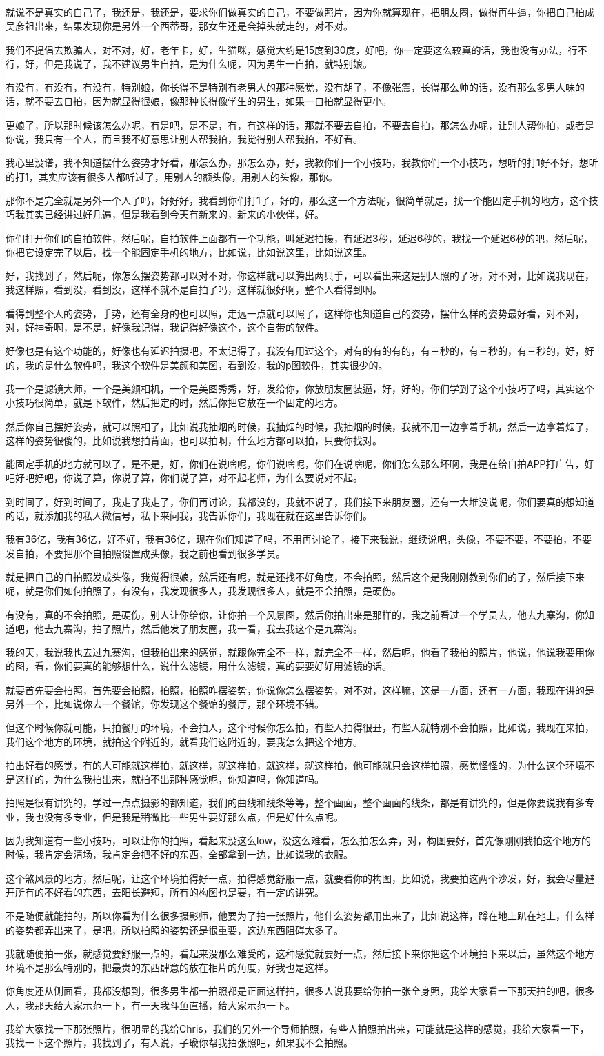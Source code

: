 就说不是真实的自己了，我还是，我还是，要求你们做真实的自己，不要做照片，因为你就算现在，把朋友圈，做得再牛逼，你把自己拍成吴彦祖出来，结果发现你是另外一个西蒂哥，那女生还是会掉头就走的，对不对。

我们不提倡去欺骗人，对不对，好，老年卡，好，生猫咪，感觉大约是15度到30度，好吧，你一定要这么较真的话，我也没有办法，行不行，好，但是我说了，我不建议男生自拍，是为什么呢，因为男生一自拍，就特别娘。

有没有，有没有，有没有，特别娘，你长得不是特别有老男人的那种感觉，没有胡子，不像张震，长得那么帅的话，没有那么多男人味的话，就不要去自拍，因为就显得很娘，像那种长得像学生的男生，如果一自拍就显得更小。

更娘了，所以那时候该怎么办呢，有是吧，是不是，有，有这样的话，那就不要去自拍，不要去自拍，那怎么办呢，让别人帮你拍，或者是你说，我只有一个人，而且我不好意思让别人帮我拍，我觉得别人帮我拍，不好看。

我心里没谱，我不知道摆什么姿势才好看，那怎么办，那怎么办，好，我教你们一个小技巧，我教你们一个小技巧，想听的打1好不好，想听的打1，其实应该有很多人都听过了，用别人的额头像，用别人的头像，那你。

那你不是完全就是另外一个人了吗，好好好，我看到你们打1了，好的，那么这一个方法呢，很简单就是，找一个能固定手机的地方，这个技巧我其实已经讲过好几遍，但是我看到今天有新来的，新来的小伙伴，好。

你们打开你们的自拍软件，然后呢，自拍软件上面都有一个功能，叫延迟拍摄，有延迟3秒，延迟6秒的，我找一个延迟6秒的吧，然后呢，你把它设定完了以后，找一个能固定手机的地方，比如说，比如说这里，比如说这里。

好，我找到了，然后呢，你怎么摆姿势都可以对不对，你这样就可以腾出两只手，可以看出来这是别人照的了呀，对不对，比如说我现在，我这样照，看到没，看到没，这样不就不是自拍了吗，这样就很好啊，整个人看得到啊。

看得到整个人的姿势，手势，还有全身的也可以照，走远一点就可以照了，这样你也知道自己的姿势，摆什么样的姿势最好看，对不对，对，好神奇啊，是不是，好像我记得，我记得好像这个，这个自带的软件。

好像也是有这个功能的，好像也有延迟拍摄吧，不太记得了，我没有用过这个，对有的有的有的，有三秒的，有三秒的，有三秒的，好，好的，我的是什么软件吗，我这个软件是美颜和美图，看到没，我的p图软件，其实很少的。

我一个是滤镜大师，一个是美颜相机，一个是美图秀秀，好，发给你，你放朋友圈装逼，好，好的，你们学到了这个小技巧了吗，其实这个小技巧很简单，就是下软件，然后把定的时，然后你把它放在一个固定的地方。

然后你自己摆好姿势，就可以照相了，比如说我抽烟的时候，我抽烟的时候，我抽烟的时候，我就不用一边拿着手机，然后一边拿着烟了，这样的姿势很傻的，比如说我想拍背面，也可以拍啊，什么地方都可以拍，只要你找对。

能固定手机的地方就可以了，是不是，好，你们在说啥呢，你们说啥呢，你们在说啥呢，你们怎么那么坏啊，我是在给自拍APP打广告，好吧好吧好吧，你说了算，你说了算，你们说了算，对不起老师，为什么要说对不起。

到时间了，好到时间了，我走了我走了，你们再讨论，我都没的，我就不说了，我们接下来朋友圈，还有一大堆没说呢，你们要真的想知道的话，就添加我的私人微信号，私下来问我，我告诉你们，我现在就在这里告诉你们。

我有36亿，我有36亿，好不好，我有36亿，现在你们知道了吗，不用再讨论了，接下来我说，继续说吧，头像，不要不要，不要拍，不要发自拍，不要把那个自拍照设置成头像，我之前也看到很多学员。

就是把自己的自拍照发成头像，我觉得很娘，然后还有呢，就是还找不好角度，不会拍照，然后这个是我刚刚教到你们的了，然后接下来呢，就是你们如何拍照了，有没有，我发现很多人，我发现很多人，就是不会拍照，是硬伤。

有没有，真的不会拍照，是硬伤，别人让你给你，让你拍一个风景图，然后你拍出来是那样的，我之前看过一个学员去，他去九寨沟，你知道吧，他去九寨沟，拍了照片，然后他发了朋友圈，我一看，我去我这个是九寨沟。

我的天，我说我也去过九寨沟，但我拍出来的感觉，就跟你完全不一样，就完全不一样，然后呢，他看了我拍的照片，他说，他说我要用你的图，看，你们要真的能够想什么，说什么滤镜，用什么滤镜，真的要要好好用滤镜的话。

就要首先要会拍照，首先要会拍照，拍照，拍照咋摆姿势，你说你怎么摆姿势，对不对，这样嘛，这是一方面，还有一方面，我现在讲的是另外一个，比如说你去一个餐馆，你发现这个餐馆的餐厅，那个环境不错。

但这个时候你就可能，只拍餐厅的环境，不会拍人，这个时候你怎么拍，有些人拍得很丑，有些人就特别不会拍照，比如说，我现在来拍，我们这个地方的环境，就拍这个附近的，就看我们这附近的，要我怎么把这个地方。

拍出好看的感觉，有的人可能就这样拍，就这样，就这样拍，就这样，就这样拍，他可能就只会这样拍照，感觉怪怪的，为什么这个环境不是这样的，为什么我拍出来，就拍不出那种感觉呢，你知道吗，你知道吗。

拍照是很有讲究的，学过一点点摄影的都知道，我们的曲线和线条等等，整个画面，整个画面的线条，都是有讲究的，但是你要说我有多专业，我也没有多专业，但是我是稍微比一些男生要好那么点，但是好什么点呢。

因为我知道有一些小技巧，可以让你的拍照，看起来没这么low，没这么难看，怎么拍怎么弄，对，构图要好，首先像刚刚我拍这个地方的时候，我肯定会清场，我肯定会把不好的东西，全部拿到一边，比如说我的衣服。

这个煞风景的地方，然后呢，让这个环境拍得好一点，拍得感觉舒服一点，就要看你的构图，比如说，我要拍这两个沙发，好，我会尽量避开所有的不好看的东西，去阳长避短，所有的构图也是要，有一定的讲究。

不是随便就能拍的，所以你看为什么很多摄影师，他要为了拍一张照片，他什么姿势都用出来了，比如说这样，蹲在地上趴在地上，什么样的姿势都弄出来了，是吧，所以拍照的姿势还是很重要，这边东西阻碍太多了。

我就随便拍一张，就感觉要舒服一点的，看起来没那么难受的，这种感觉就要好一点，然后接下来你把这个环境拍下来以后，虽然这个地方环境不是那么特别的，把最贵的东西肆意的放在相片的角度，好我也是这样。

你角度还从侧面看，我都没想到，很多男生都一拍照都是正面这样拍，很多人说我要给你拍一张全身照，我给大家看一下那天拍的吧，很多人，我那天给大家示范一下，有一天我斗鱼直播，给大家示范一下。

我给大家找一下那张照片，很明显的我给Chris，我们的另外一个导师拍照，有些人拍照拍出来，可能就是这样的感觉，我给大家看一下，我找一下这个照片，我找到了，有人说，子瑜你帮我拍张照吧，如果我不会拍照。
